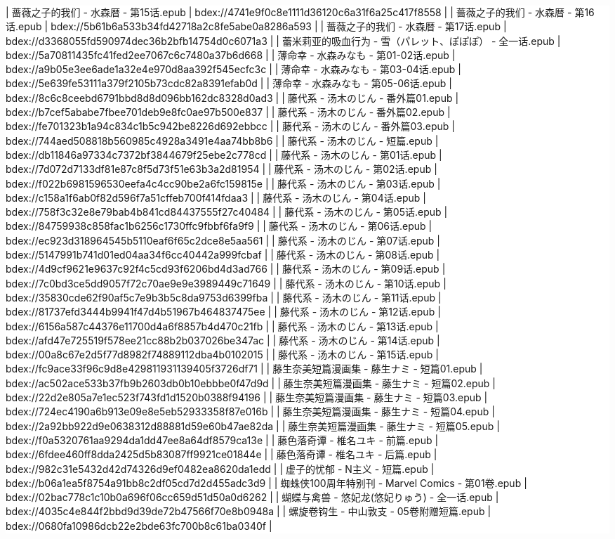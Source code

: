 | 蔷薇之子的我们 - 水森暦 - 第15话.epub | bdex://4741e9f0c8e1111d36120c6a31f6a25c417f8558 |
| 蔷薇之子的我们 - 水森暦 - 第16话.epub | bdex://5b61b6a533b34fd42718a2c8fe5abe0a8286a593 |
| 蔷薇之子的我们 - 水森暦 - 第17话.epub | bdex://d3368055fd590974dec36b2bfb14754d0c6071a3 |
| 蕾米莉亚的吸血行为 - 雪（パレット、ぽぽぽ） - 全一话.epub | bdex://5a70811435fc41fed2ee7067c6c7480a37b6d668 |
| 薄命幸 - 水森みなも - 第01-02话.epub | bdex://a9b05e3ee6ade1a32e4e970d8aa392f545ecfc3c |
| 薄命幸 - 水森みなも - 第03-04话.epub | bdex://5e639fe53111a379f2105b73cdc82a8391efab0d |
| 薄命幸 - 水森みなも - 第05-06话.epub | bdex://8c6c8ceebd6791bbd8d8d096bb162dc8328d0ad3 |
| 藤代系 - 汤木のじん - 番外篇01.epub | bdex://b7cef5ababe7fbee701deb9e8fc0ae97b500e837 |
| 藤代系 - 汤木のじん - 番外篇02.epub | bdex://fe701323b1a94c834c1b5c942be8226d692ebbcc |
| 藤代系 - 汤木のじん - 番外篇03.epub | bdex://744aed508818b560985c4928a3491e4aa74bb8b6 |
| 藤代系 - 汤木のじん - 短篇.epub | bdex://db11846a97334c7372bf3844679f25ebe2c778cd |
| 藤代系 - 汤木のじん - 第01话.epub | bdex://7d072d7133df81e87c8f5d73f51e63b3a2d81954 |
| 藤代系 - 汤木のじん - 第02话.epub | bdex://f022b6981596530eefa4c4cc90be2a6fc159815e |
| 藤代系 - 汤木のじん - 第03话.epub | bdex://c158a1f6ab0f82d596f7a51cffeb700f414fdaa3 |
| 藤代系 - 汤木のじん - 第04话.epub | bdex://758f3c32e8e79bab4b841cd84437555f27c40484 |
| 藤代系 - 汤木のじん - 第05话.epub | bdex://84759938c858fac1b6256c1730ffc9fbbf6fa9f9 |
| 藤代系 - 汤木のじん - 第06话.epub | bdex://ec923d318964545b5110eaf6f65c2dce8e5aa561 |
| 藤代系 - 汤木のじん - 第07话.epub | bdex://5147991b741d01ed04aa34f6cc40442a999fcbaf |
| 藤代系 - 汤木のじん - 第08话.epub | bdex://4d9cf9621e9637c92f4c5cd93f6206bd4d3ad766 |
| 藤代系 - 汤木のじん - 第09话.epub | bdex://7c0bd3ce5dd9057f72c70ae9e9e3989449c71649 |
| 藤代系 - 汤木のじん - 第10话.epub | bdex://35830cde62f90af5c7e9b3b5c8da9753d6399fba |
| 藤代系 - 汤木のじん - 第11话.epub | bdex://81737efd3444b9941f47d4b51967b464837475ee |
| 藤代系 - 汤木のじん - 第12话.epub | bdex://6156a587c44376e11700d4a6f8857b4d470c21fb |
| 藤代系 - 汤木のじん - 第13话.epub | bdex://afd47e725519f578ee21cc88b2b037026be347ac |
| 藤代系 - 汤木のじん - 第14话.epub | bdex://00a8c67e2d5f77d8982f74889112dba4b0102015 |
| 藤代系 - 汤木のじん - 第15话.epub | bdex://fc9ace33f96c9d8e429811931139405f3726df71 |
| 藤生奈美短篇漫画集 - 藤生ナミ - 短篇01.epub | bdex://ac502ace533b37fb9b2603db0b10ebbbe0f47d9d |
| 藤生奈美短篇漫画集 - 藤生ナミ - 短篇02.epub | bdex://22d2e805a7e1ec523f743fd1d1520b0388f94196 |
| 藤生奈美短篇漫画集 - 藤生ナミ - 短篇03.epub | bdex://724ec4190a6b913e09e8e5eb52933358f87e016b |
| 藤生奈美短篇漫画集 - 藤生ナミ - 短篇04.epub | bdex://2a92bb922d9e0638312d88881d59e60b47ae82da |
| 藤生奈美短篇漫画集 - 藤生ナミ - 短篇05.epub | bdex://f0a5320761aa9294da1dd47ee8a64df8579ca13e |
| 藤色落奇谭 - 椎名ユキ - 前篇.epub | bdex://6fdee460ff8dda2425d5b83087ff9921ce01844e |
| 藤色落奇谭 - 椎名ユキ - 后篇.epub | bdex://982c31e5432d42d74326d9ef0482ea8620da1edd |
| 虚子的忧郁 - N主义 - 短篇.epub | bdex://b06a1ea5f8754a91bb8c2df05cd7d2d455adc3d9 |
| 蜘蛛侠100周年特别刊 - Marvel Comics - 第01卷.epub | bdex://02bac778c1c10b0a696f06cc659d51d50a0d6262 |
| 蝴蝶与禽兽 - 悠妃龙(悠妃りゅう) - 全一话.epub | bdex://4035c4e844f2bbd9d39de72b47566f70e8b0948a |
| 螺旋卷钩生 - 中山敦支 - 05卷附赠短篇.epub | bdex://0680fa10986dcb22e2bde63fc700b8c61ba0340f |
